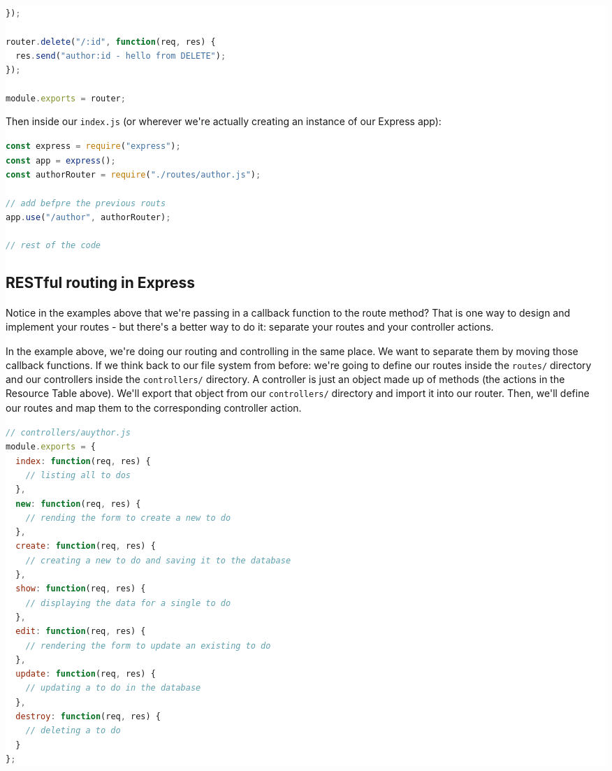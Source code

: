 ```js
});

router.delete("/:id", function(req, res) {
  res.send("author:id - hello from DELETE");
});

module.exports = router;
```

Then inside our `index.js` (or wherever we're actually creating an instance of
our Express app):

```js
const express = require("express");
const app = express();
const authorRouter = require("./routes/author.js");

// add befpre the previous routs
app.use("/author", authorRouter);

// rest of the code
```

## RESTful routing in Express

Notice in the examples above that we're passing in a callback function to the
route method? That is one way to design and implement your routes - but there's
a better way to do it: separate your routes and your controller actions.

In the example above, we're doing our routing and controlling in the same place.
We want to separate them by moving those callback functions. If we think back to
our file system from before: we're going to define our routes inside the
`routes/` directory and our controllers inside the `controllers/` directory. A
controller is just an object made up of methods (the actions in the Resource
Table above). We'll export that object from our `controllers/` directory and
import it into our router. Then, we'll define our routes and map them to the
corresponding controller action.

```js
// controllers/auythor.js
module.exports = {
  index: function(req, res) {
    // listing all to dos
  },
  new: function(req, res) {
    // rending the form to create a new to do
  },
  create: function(req, res) {
    // creating a new to do and saving it to the database
  },
  show: function(req, res) {
    // displaying the data for a single to do
  },
  edit: function(req, res) {
    // rendering the form to update an existing to do
  },
  update: function(req, res) {
    // updating a to do in the database
  },
  destroy: function(req, res) {
    // deleting a to do
  }
};
```
